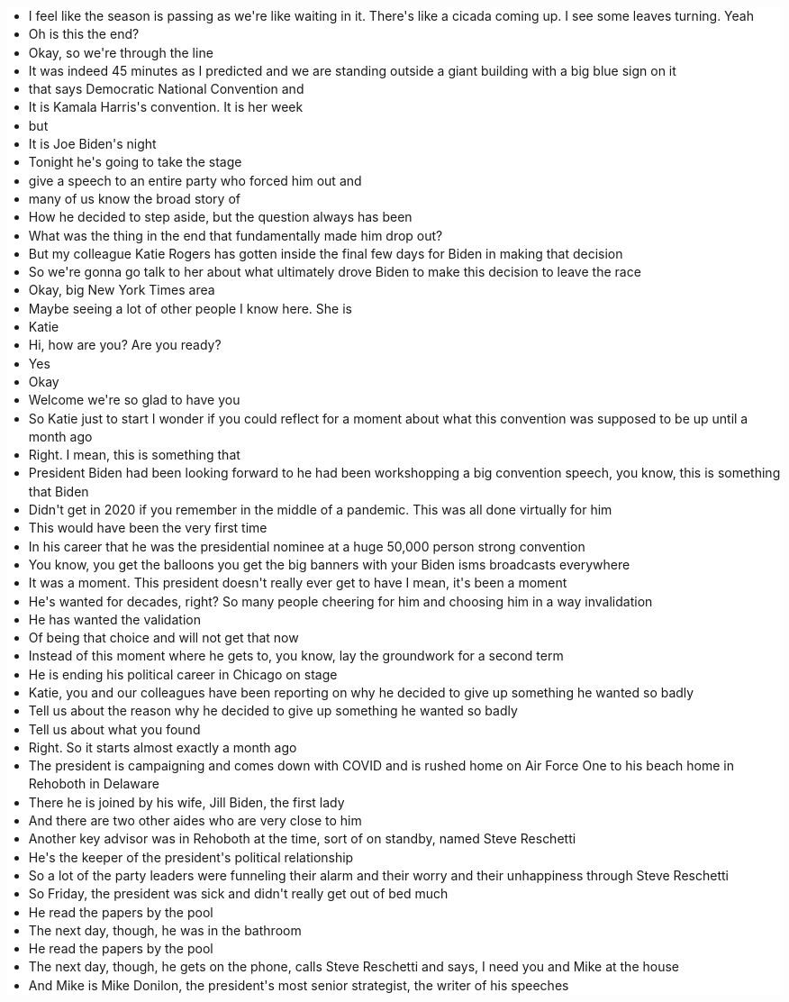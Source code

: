 *  I feel like the season is passing as we're like waiting in it. There's like a cicada coming up. I see some leaves turning. Yeah
*  Oh is this the end?
*  Okay, so we're through the line
*  It was indeed 45 minutes as I predicted and we are standing outside a giant building with a big blue sign on it
*  that says Democratic National Convention and
*  It is Kamala Harris's convention. It is her week
*  but
*  It is Joe Biden's night
*  Tonight he's going to take the stage
*  give a speech to an entire party who forced him out and
*  many of us know the broad story of
*  How he decided to step aside, but the question always has been
*  What was the thing in the end that fundamentally made him drop out?
*  But my colleague Katie Rogers has gotten inside the final few days for Biden in making that decision
*  So we're gonna go talk to her about what ultimately drove Biden to make this decision to leave the race
*  Okay, big New York Times area
*  Maybe seeing a lot of other people I know here. She is
*  Katie
*  Hi, how are you? Are you ready?
*  Yes
*  Okay
*  Welcome we're so glad to have you
*  So Katie just to start I wonder if you could reflect for a moment about what this convention was supposed to be up until a month ago
*  Right. I mean, this is something that
*  President Biden had been looking forward to he had been workshopping a big convention speech, you know, this is something that Biden
*  Didn't get in 2020 if you remember in the middle of a pandemic. This was all done virtually for him
*  This would have been the very first time
*  In his career that he was the presidential nominee at a huge 50,000 person strong convention
*  You know, you get the balloons you get the big banners with your Biden isms broadcasts everywhere
*  It was a moment. This president doesn't really ever get to have I mean, it's been a moment
*  He's wanted for decades, right? So many people cheering for him and choosing him in a way invalidation
*  He has wanted the validation
*  Of being that choice and will not get that now
*  Instead of this moment where he gets to, you know, lay the groundwork for a second term
*  He is ending his political career in Chicago on stage
*  Katie, you and our colleagues have been reporting on why he decided to give up something he wanted so badly
*  Tell us about the reason why he decided to give up something he wanted so badly
*  Tell us about what you found
*  Right. So it starts almost exactly a month ago
*  The president is campaigning and comes down with COVID and is rushed home on Air Force One to his beach home in Rehoboth in Delaware
*  There he is joined by his wife, Jill Biden, the first lady
*  And there are two other aides who are very close to him
*  Another key advisor was in Rehoboth at the time, sort of on standby, named Steve Reschetti
*  He's the keeper of the president's political relationship
*  So a lot of the party leaders were funneling their alarm and their worry and their unhappiness through Steve Reschetti
*  So Friday, the president was sick and didn't really get out of bed much
*  He read the papers by the pool
*  The next day, though, he was in the bathroom
*  He read the papers by the pool
*  The next day, though, he gets on the phone, calls Steve Reschetti and says, I need you and Mike at the house
*  And Mike is Mike Donilon, the president's most senior strategist, the writer of his speeches